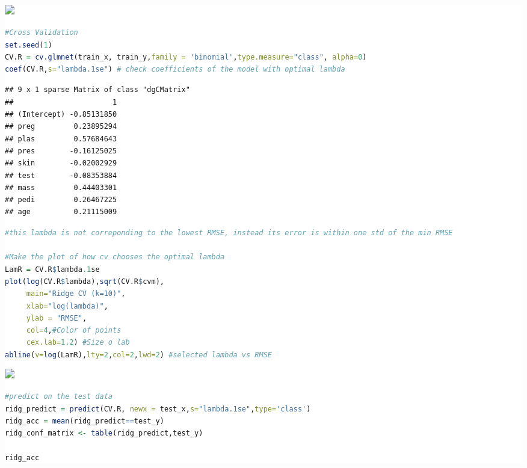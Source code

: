 ![](FInal_Project_ver1.3_files/figure-markdown_github/unnamed-chunk-13-1.png)

``` r
#Cross Validation
set.seed(1)
CV.R = cv.glmnet(train_x, train_y,family = 'binomial',type.measure="class", alpha=0)
coef(CV.R,s="lambda.1se") # check coefficients of the model with optimal lambda
```

    ## 9 x 1 sparse Matrix of class "dgCMatrix"
    ##                       1
    ## (Intercept) -0.85131850
    ## preg         0.23895294
    ## plas         0.57684643
    ## pres        -0.16125025
    ## skin        -0.02002929
    ## test        -0.08353884
    ## mass         0.44403301
    ## pedi         0.26467225
    ## age          0.21115009

``` r
#this lambda is not correponding to the lowest RMSE, instead its error is within one std of the min RMSE

#Make the plot of how cv chooses the optimal lambda
LamR = CV.R$lambda.1se
plot(log(CV.R$lambda),sqrt(CV.R$cvm),
     main="Ridge CV (k=10)",
     xlab="log(lambda)",
     ylab = "RMSE",
     col=4,#Color of points
     cex.lab=1.2) #Size o lab
abline(v=log(LamR),lty=2,col=2,lwd=2) #selected lambda vs RMSE
```

![](FInal_Project_ver1.3_files/figure-markdown_github/unnamed-chunk-13-2.png)

``` r
#predict on the test data
ridg_predict = predict(CV.R, newx = test_x,s="lambda.1se",type='class')
ridg_acc = mean(ridg_predict==test_y)
ridg_conf_matrix <- table(ridg_predict,test_y)

ridg_acc
```

